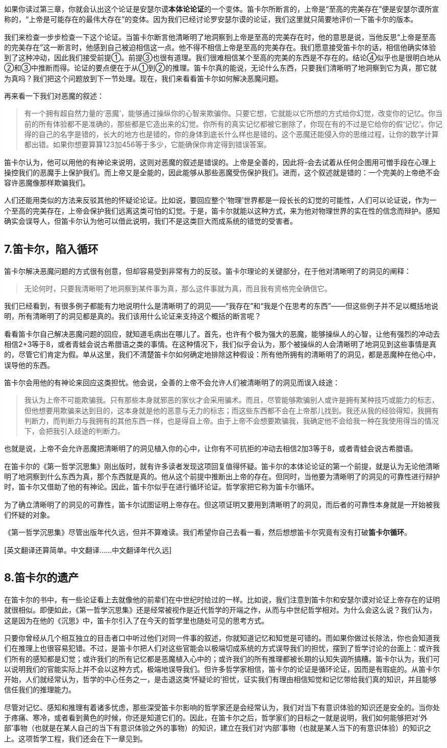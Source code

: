 如果你读过第三章，你就会认出这个论证是安瑟尔谟**本体论论证**的一个变体。笛卡尔所断言的，上帝是“至高的完美存在”便是安瑟尔谟所宣称的，“上帝是可能存在的最伟大存在”的变体。因为我们已经讨论罗安瑟尔谟的论证，我们这里就只简要地评价一下笛卡尔的版本。

我们来检查一步步检查一下这个论证。当笛卡尔断言他清晰明了地洞察到上帝是至高的完美存在时，他的意思是说，当他反思“上帝是至高的完美存在”这一断言时，他感到自己被迫相信这一点。他不得不相信上帝是至高的完美存在。我们愿意接受笛卡尔的话，相信他确实体验到了这种冲动，因此我们接受前提①。前提③也很有道理。我们很难相信某个至高的完美的东西是不存在的。结论④似乎也是很明白地从②和③中推断而得。论证的要点便在于从①到②的推理。笛卡尔真的能说，无论什么东西，只要我们清晰明了地洞察到它为真，那它就为真吗？我们把这个问题放到下一节处理。现在，我们来看看笛卡尔如何解决恶魔问题。

再来看一下我们对恶魔的叙述：

>有一个拥有超自然力量的‘恶魔’，能够通过操纵你的心智来欺骗你。只要它想，它就能以它所想的方式给你幻觉，改变你的记忆。你当前的所有体验都不是准确的，那些都是它造出来的幻觉。你所有的真实记忆都被它删除了，你现在有的不过是它给你的假‘记忆’。你记得的自己的名字是错的，长大的地方也是错的，你的身体到底长什么样也是错的。这个恶魔还能侵入你的思维过程，让你的数学计算都出错。如果你想要算算123加456等于多少，它能确保你肯定得到错误答案。

笛卡尔认为，他可以用他的有神论来说明，这则对恶魔的叙述是错误的。上帝是全善的，因此将-会去试着从任何企图用可憎手段在心理上操控我们的恶魔手上保护我们。而上帝又是全能的，因此能够从那些恶魔受伤保护我们。进而，这个叙述就是错的：一个完美的上帝绝不会容许恶魔像那样欺骗我们。

人们还能用类似的方法来反驳其他的怀疑论论证。比如说，要回应整个‘物理’世界都是一段长长的幻觉的可能性，人们可以论证说，作为一个至高的完美存在，上帝会保护我们远离这类可怕的幻觉。于是，笛卡尔就能以这种方式，来为他对物理世界的实在性的信念而辩护。感知确实会误导人，但笛卡尔认为他可以借此说明，我们不是这类巨大而成系统的错觉的受害者。

## 7.笛卡尔，陷入循环

笛卡尔解决恶魔问题的方式很有创意，但却容易受到非常有力的反驳。笛卡尔理论的关键部分，在于他对清晰明了的洞见的阐释：

> 无论何时，只要我清晰明了地洞察到某件事为真，那么这件事就为真，而且我有资格完全确信它。

我们已经看到，有很多例子都能有力地说明什么是清晰明了的洞见——“我存在”和“我是个在思考的东西”——但这些例子并不足以概括地说明，所有清晰明了的洞见都是真的。我们该用什么论证来支持这个概括的断言呢？

看看笛卡尔自己解决恶魔问题的回应，就知道毛病出在哪儿了。首先，也许有个极为强大的恶魔，能够操纵人的心智，让他有强烈的冲动去相信2+3等于8，或者青蛙会说古希腊语之类的事情。在这种情况下，我们似乎会认为，那个被操纵的人会清晰明了地洞见到这些事情是真的，尽管它们肯定为假。单从这里，我们不清楚笛卡尔如何确定地排除这种假设：所有他所拥有的清晰明了的洞见，都是恶魔种在他心中，误导他的东西。

笛卡尔会用他的有神论来回应这类担忧。他会说，全善的上帝不会允许人们被清晰明了的洞见而误入歧途：

> 我认为上帝不可能欺骗我。只有那些本身就邪恶的家伙才会采用骗术。而且，尽管能够欺骗别人或许是拥有某种技巧或能力的标志，但他想要用欺骗来达到目的，这本身就是他的恶意与无力的标志；而这些东西都不会在上帝那儿找到。我还从我的经验得知，我拥有判断力，而判断力与我拥有的其他东西一样，也是得自上帝。由于上帝不会想要欺骗我，我确定他不会给我一种在我使用得当的情况下，会把我引入歧途的判断力。

也就是说，上帝不会允许恶魔把清晰明了的洞见植入你的心中，让你有不可抗拒的冲动去相信2加3等于8，或者青蛙会说古希腊语。

在笛卡尔的《第一哲学沉思集》刚出版时，就有许多读者发现这项回复值得怀疑。笛卡尔的本体论论证的第一个前提，就是认为无论他清晰明了地洞察到什么东西为真，那个东西就是真的。他从这个前提中推断出上帝的存在。但同时，当他要为清晰明了的洞见的可靠性进行辩护时，笛卡尔又借助了他的有神论。因此，笛卡尔似乎在进行循环论证。哲学家把它称为笛卡尔循环。

为了确立清晰明了的洞见的可靠性，笛卡尔试图证明上帝存在。但这项证明又要用到清晰明了的洞见，而后者的可靠性本身就是一开始被我们怀疑的对象。

《第一哲学沉思集》尽管出版年代久远，但并不算难读。我们希望你自己去看一看，然后想想笛卡尔究竟有没有打破**笛卡尔循环**。

[英文翻译还算简单。中文翻译......中文翻译年代久远]

## 8.笛卡尔的遗产

在笛卡尔的书中，有一些论证看上去就像他的前辈们在中世纪时给过的一样。比如说，我们注意到笛卡尔和安瑟尔谟对论证上帝存在的证明就很相似。即便如此，《第一哲学沉思集》还是经常被视作是近代哲学的开端之作，从而与中世纪哲学相对。为什么会这么说？我们认为，这是因为在他的《沉思》中，笛卡尔引入了在今天的哲学里也随处可见的思考方式。

只要你曾经从几个相互独立的目击者口中听过他们对同一件事的叙述，你就知道记忆和知觉是可错的。而如果你做过长除法，你也会知道我们在推理上也很容易犯错。不过，是笛卡尔把人们对这些官能会以极端切成系统的方式误导我们的担忧，摆到了哲学讨论的台面上：或许我们所有的感知都是幻觉；或许我们的所有记忆都是恶魔植入心中的；或许我们的所有推理都被长期的认知失调所搞糟。笛卡尔认为，我们可以说明我们的官能实际上并不会以这种方式，极端地误导我们。但许多哲学家相信，笛卡尔的论证是循环论证，因而是有瑕疵的。从笛卡尔开始，人们就经常认为，哲学的中心任务之一，是击退这类‘怀疑论的’担忧，证实我们有理由相信知觉和记忆带给我们真的知识，并且能够信任我们的推理能力。

尽管对记忆、感知和推理有着诸多忧虑，那些深受笛卡尔影响的哲学家还是会经常认为，我们对当下有意识体验的知识还是安全的。当你处于疼痛、寒冷，或者看到黄色的时候，你还是知道它们的。因此，在笛卡尔之后，哲学家们的目标之一就是说明，我们如何能够把对‘外部’事物（也就是在某人自己的当下有意识体验之外的事物）的知识，建立在我们对‘内部’事物（也就是某人当下的有意识体验）的知识之上。这项哲学工程，我们还会在下一章见到。
